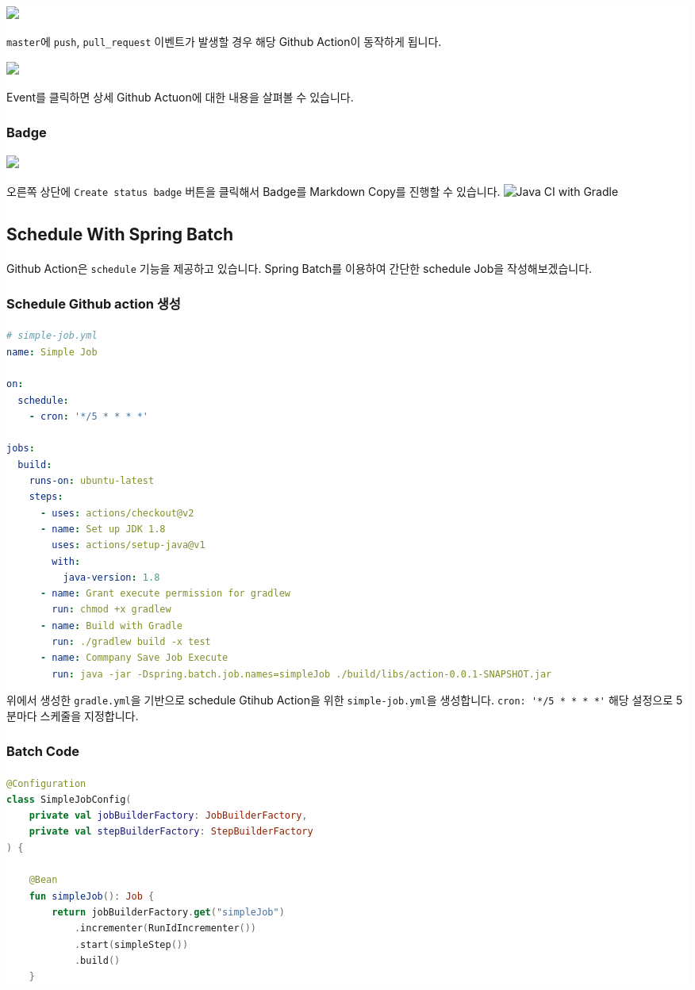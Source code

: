 ![](https://raw.githubusercontent.com/cheese10yun/github-action/master/images/github-action-3.png)

`master`에 `push`, `pull_request` 이벤트가 발생할 경우 해당 Github Action이 동작하게 됩니다.

![](https://raw.githubusercontent.com/cheese10yun/github-action/master/images/github-action-4.png)

Event를 클릭하면 상세 Github Actuon에 대한 내용을 살펴볼 수 있습니다.

### Badge

![](https://raw.githubusercontent.com/cheese10yun/github-action/master/images/github-action-5.png)


오른쪽 상단에 `Create status badge` 버튼을 클릭해서 Badge를 Markdown Copy를 진행할 수 있습니다. ![Java CI with Gradle](https://github.com/cheese10yun/github-action/workflows/Java%20CI%20with%20Gradle/badge.svg?branch=master)

## Schedule With Spring Batch

Github Action은 `schedule` 기능을 제공하고 있습니다. Spring Batch를 이용하여 간단한 schedule Job을 작성해보겠습니다.

### Schedule Github action 생성
```yml
# simple-job.yml
name: Simple Job

on:
  schedule:
    - cron: '*/5 * * * *'

jobs:
  build:
    runs-on: ubuntu-latest
    steps:
      - uses: actions/checkout@v2
      - name: Set up JDK 1.8
        uses: actions/setup-java@v1
        with:
          java-version: 1.8
      - name: Grant execute permission for gradlew
        run: chmod +x gradlew
      - name: Build with Gradle
        run: ./gradlew build -x test
      - name: Commpany Save Job Execute
        run: java -jar -Dspring.batch.job.names=simpleJob ./build/libs/action-0.0.1-SNAPSHOT.jar
```
위에서 생성한 `gradle.yml`을 기반으로 schedule Gtihub Action을 위한 `simple-job.yml`을 생성합니다. `cron: '*/5 * * * *'` 해당 설정으로 5분마다 스케줄을 지정합니다.

### Batch Code

```kotlin
@Configuration
class SimpleJobConfig(
    private val jobBuilderFactory: JobBuilderFactory,
    private val stepBuilderFactory: StepBuilderFactory
) {

    @Bean
    fun simpleJob(): Job {
        return jobBuilderFactory.get("simpleJob")
            .incrementer(RunIdIncrementer())
            .start(simpleStep())
            .build()
    }
```